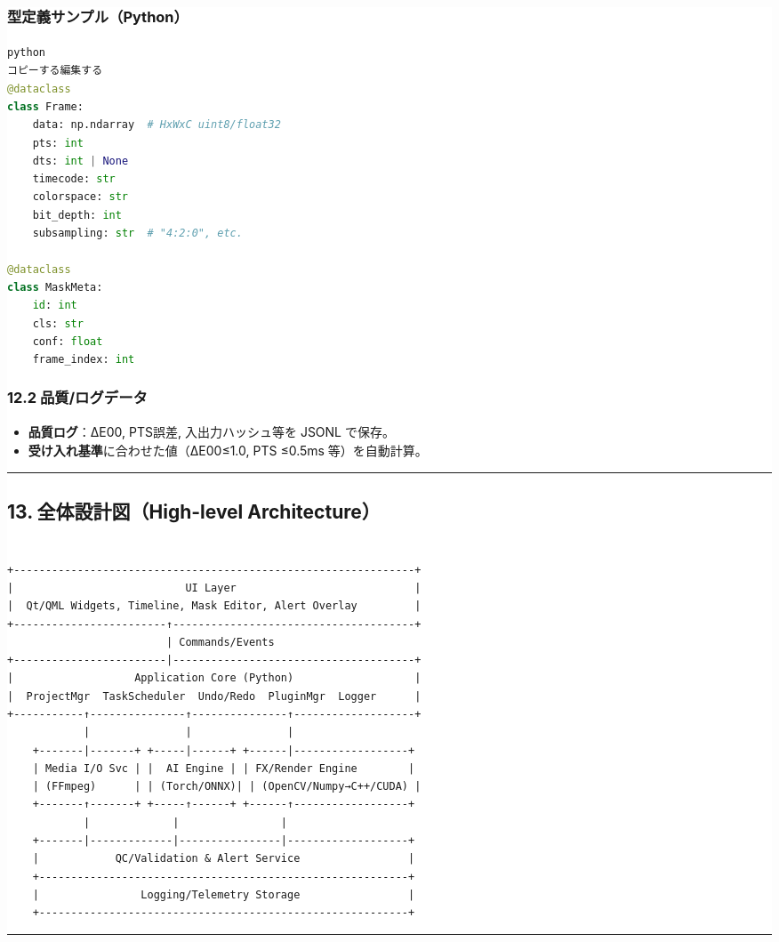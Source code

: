 ### 型定義サンプル（Python）

```python
python
コピーする編集する
@dataclass
class Frame:
    data: np.ndarray  # HxWxC uint8/float32
    pts: int
    dts: int | None
    timecode: str
    colorspace: str
    bit_depth: int
    subsampling: str  # "4:2:0", etc.

@dataclass
class MaskMeta:
    id: int
    cls: str
    conf: float
    frame_index: int

```

### 12.2 品質/ログデータ

- **品質ログ**：ΔE00, PTS誤差, 入出力ハッシュ等を JSONL で保存。
- **受け入れ基準**に合わせた値（ΔE00≤1.0, PTS ≤0.5ms 等）を自動計算。

---

## 13. 全体設計図（High-level Architecture）

```

+---------------------------------------------------------------+
|                           UI Layer                            |
|  Qt/QML Widgets, Timeline, Mask Editor, Alert Overlay         |
+------------------------↑--------------------------------------+
                         | Commands/Events
+------------------------|--------------------------------------+
|                   Application Core (Python)                   |
|  ProjectMgr  TaskScheduler  Undo/Redo  PluginMgr  Logger      |
+-----------↑---------------↑---------------↑-------------------+
            |               |               |
    +-------|-------+ +-----|------+ +------|------------------+
    | Media I/O Svc | |  AI Engine | | FX/Render Engine        |
    | (FFmpeg)      | | (Torch/ONNX)| | (OpenCV/Numpy→C++/CUDA) |
    +-------↑-------+ +-----↑------+ +------↑------------------+
            |             |                |
    +-------|-------------|----------------|-------------------+
    |            QC/Validation & Alert Service                 |
    +----------------------------------------------------------+
    |                Logging/Telemetry Storage                 |
    +----------------------------------------------------------+

```

---